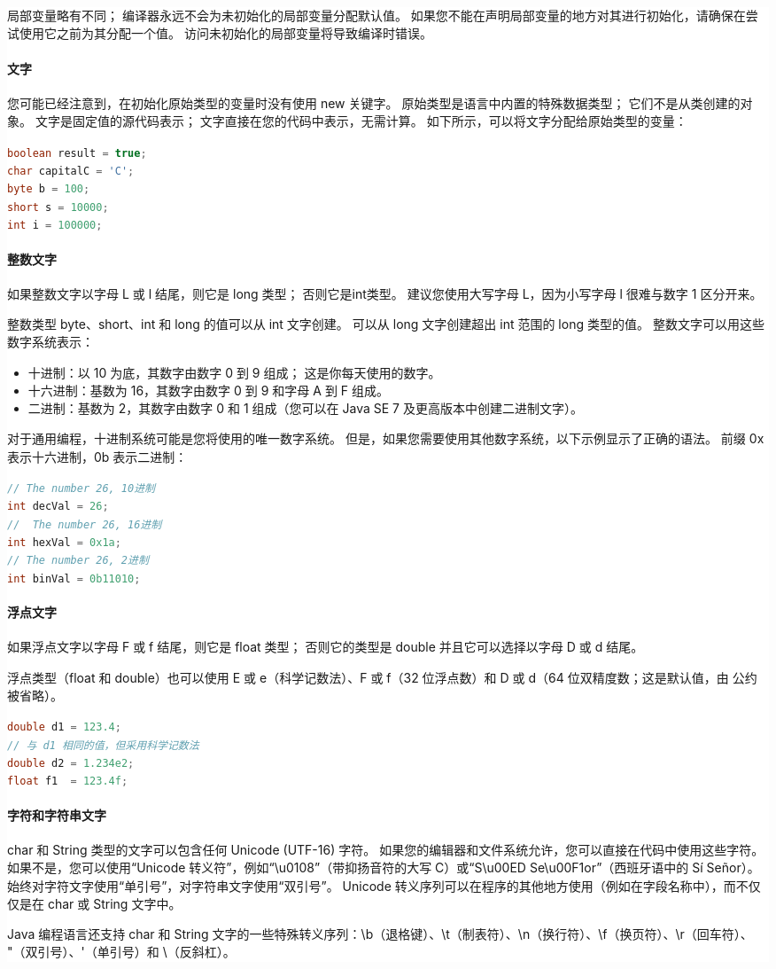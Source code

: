 局部变量略有不同； 编译器永远不会为未初始化的局部变量分配默认值。 如果您不能在声明局部变量的地方对其进行初始化，请确保在尝试使用它之前为其分配一个值。 访问未初始化的局部变量将导致编译时错误。

#### 文字

您可能已经注意到，在初始化原始类型的变量时没有使用 new 关键字。 原始类型是语言中内置的特殊数据类型； 它们不是从类创建的对象。 文字是固定值的源代码表示； 文字直接在您的代码中表示，无需计算。 如下所示，可以将文字分配给原始类型的变量：

```java
boolean result = true;
char capitalC = 'C';
byte b = 100;
short s = 10000;
int i = 100000;
```

#### 整数文字

如果整数文字以字母 L 或 l 结尾，则它是 long 类型； 否则它是int类型。 建议您使用大写字母 L，因为小写字母 l 很难与数字 1 区分开来。

整数类型 byte、short、int 和 long 的值可以从 int 文字创建。 可以从 long 文字创建超出 int 范围的 long 类型的值。 整数文字可以用这些数字系统表示：

- 十进制：以 10 为底，其数字由数字 0 到 9 组成； 这是你每天使用的数字。
- 十六进制：基数为 16，其数字由数字 0 到 9 和字母 A 到 F 组成。
- 二进制：基数为 2，其数字由数字 0 和 1 组成（您可以在 Java SE 7 及更高版本中创建二进制文字）。

对于通用编程，十进制系统可能是您将使用的唯一数字系统。 但是，如果您需要使用其他数字系统，以下示例显示了正确的语法。 前缀 0x 表示十六进制，0b 表示二进制：

```java
// The number 26, 10进制
int decVal = 26;
//  The number 26, 16进制
int hexVal = 0x1a;
// The number 26, 2进制
int binVal = 0b11010;
```

#### 浮点文字

如果浮点文字以字母 F 或 f 结尾，则它是 float 类型； 否则它的类型是 double 并且它可以选择以字母 D 或 d 结尾。

浮点类型（float 和 double）也可以使用 E 或 e（科学记数法）、F 或 f（32 位浮点数）和 D 或 d（64 位双精度数；这是默认值，由 公约被省略）。

```java
double d1 = 123.4;
// 与 d1 相同的值，但采用科学记数法
double d2 = 1.234e2;
float f1  = 123.4f;
```

#### 字符和字符串文字

char 和 String 类型的文字可以包含任何 Unicode (UTF-16) 字符。 如果您的编辑器和文件系统允许，您可以直接在代码中使用这些字符。 如果不是，您可以使用“Unicode 转义符”，例如“\u0108”（带抑扬音符的大写 C）或“S\u00ED Se\u00F1or”（西班牙语中的 Sí Señor）。 始终对字符文字使用“单引号”，对字符串文字使用“双引号”。  Unicode 转义序列可以在程序的其他地方使用（例如在字段名称中），而不仅仅是在 char 或 String 文字中。

Java 编程语言还支持 char 和 String 文字的一些特殊转义序列：\b（退格键）、\t（制表符）、\n（换行符）、\f（换页符）、\r（回车符）、  \"（双引号）、\'（单引号）和 \\（反斜杠）。
